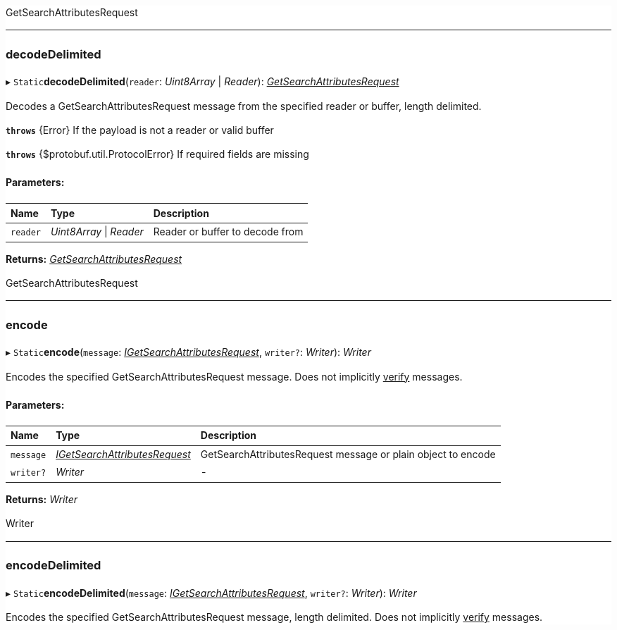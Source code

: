 GetSearchAttributesRequest

___

### decodeDelimited

▸ `Static`**decodeDelimited**(`reader`: *Uint8Array* \| *Reader*): [*GetSearchAttributesRequest*](proto.temporal.api.workflowservice.v1.getsearchattributesrequest.md)

Decodes a GetSearchAttributesRequest message from the specified reader or buffer, length delimited.

**`throws`** {Error} If the payload is not a reader or valid buffer

**`throws`** {$protobuf.util.ProtocolError} If required fields are missing

#### Parameters:

Name | Type | Description |
:------ | :------ | :------ |
`reader` | *Uint8Array* \| *Reader* | Reader or buffer to decode from   |

**Returns:** [*GetSearchAttributesRequest*](proto.temporal.api.workflowservice.v1.getsearchattributesrequest.md)

GetSearchAttributesRequest

___

### encode

▸ `Static`**encode**(`message`: [*IGetSearchAttributesRequest*](../interfaces/proto.temporal.api.workflowservice.v1.igetsearchattributesrequest.md), `writer?`: *Writer*): *Writer*

Encodes the specified GetSearchAttributesRequest message. Does not implicitly [verify](proto.temporal.api.workflowservice.v1.getsearchattributesrequest.md#verify) messages.

#### Parameters:

Name | Type | Description |
:------ | :------ | :------ |
`message` | [*IGetSearchAttributesRequest*](../interfaces/proto.temporal.api.workflowservice.v1.igetsearchattributesrequest.md) | GetSearchAttributesRequest message or plain object to encode   |
`writer?` | *Writer* | - |

**Returns:** *Writer*

Writer

___

### encodeDelimited

▸ `Static`**encodeDelimited**(`message`: [*IGetSearchAttributesRequest*](../interfaces/proto.temporal.api.workflowservice.v1.igetsearchattributesrequest.md), `writer?`: *Writer*): *Writer*

Encodes the specified GetSearchAttributesRequest message, length delimited. Does not implicitly [verify](proto.temporal.api.workflowservice.v1.getsearchattributesrequest.md#verify) messages.

